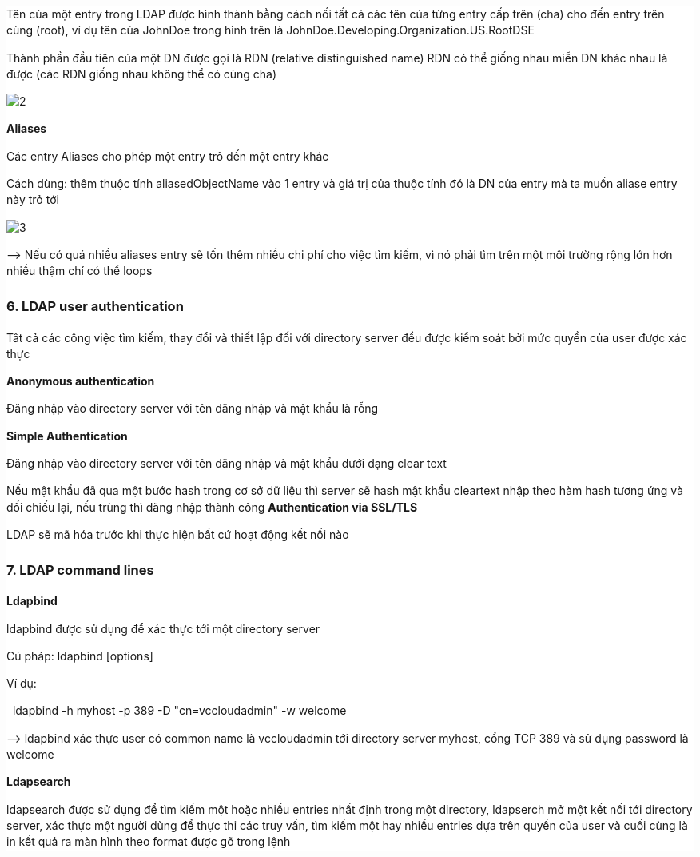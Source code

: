 Tên của một entry trong LDAP được hình thành bằng cách nối tất cả các tên của từng entry cấp trên (cha) cho đến entry trên cùng (root), ví dụ tên của JohnDoe trong hình trên là JohnDoe.Developing.Organization.US.RootDSE 

Thành phần đầu tiên của một DN được gọi là RDN (relative distinguished name) RDN có thể giống nhau miễn DN khác nhau là được (các RDN giống nhau không thể có cùng cha) 

![2]()

**Aliases**

Các entry Aliases cho phép một entry trỏ đến một entry khác 

Cách dùng: thêm thuộc tính aliasedObjectName vào 1 entry và giá trị của thuộc tính đó là DN của entry mà ta muốn aliase entry này trỏ tới 

![3]()

--> Nếu có quá nhiều aliases entry sẽ tốn thêm nhiều chi phí cho việc tìm kiếm, vì nó phải tìm trên một môi trường rộng lớn hơn nhiều thậm chí có thể loops 

### 6. LDAP user authentication 
Tât cả các công việc tìm kiếm, thay đổi và thiết lập đối với directory server đều được kiểm soát bởi mức quyền của user được xác thực 

**Anonymous authentication**

Đăng nhập vào directory server với tên đăng nhập và mật khẩu là rỗng 

**Simple Authentication**

Đăng nhập vào directory server với tên đăng nhập và mật khẩu dưới dạng clear text 

Nếu mật khẩu đã qua một bước hash trong cơ sở dữ liệu thì server sẽ hash mật khẩu cleartext nhập theo hàm hash tương ứng và đối chiếu lại, nếu  trùng thì đăng nhập thành công 
**Authentication via SSL/TLS**

LDAP sẽ mã hóa trước khi thực hiện bất cứ hoạt động kết nối nào 

### 7. LDAP command lines 

**Ldapbind**

ldapbind được sử dụng để xác thực tới một directory server 

Cú pháp: ldapbind [options] 

Ví dụ: 

    ldapbind -h myhost -p 389 -D "cn=vccloudadmin" -w welcome 

--> ldapbind xác thực user có common name là vccloudadmin tới directory server myhost, cổng TCP 389 và sử dụng password là welcome 

**Ldapsearch**

ldapsearch được sử dụng để tìm kiếm một hoặc nhiều entries nhất định trong một directory, ldapserch mở một kết nối tới directory server, xác thực một người dùng để thực thi các truy vấn, tìm kiếm một hay nhiều entries dựa trên quyền của user và cuối cùng là in kết quả ra màn hình theo format được gõ trong lệnh 
